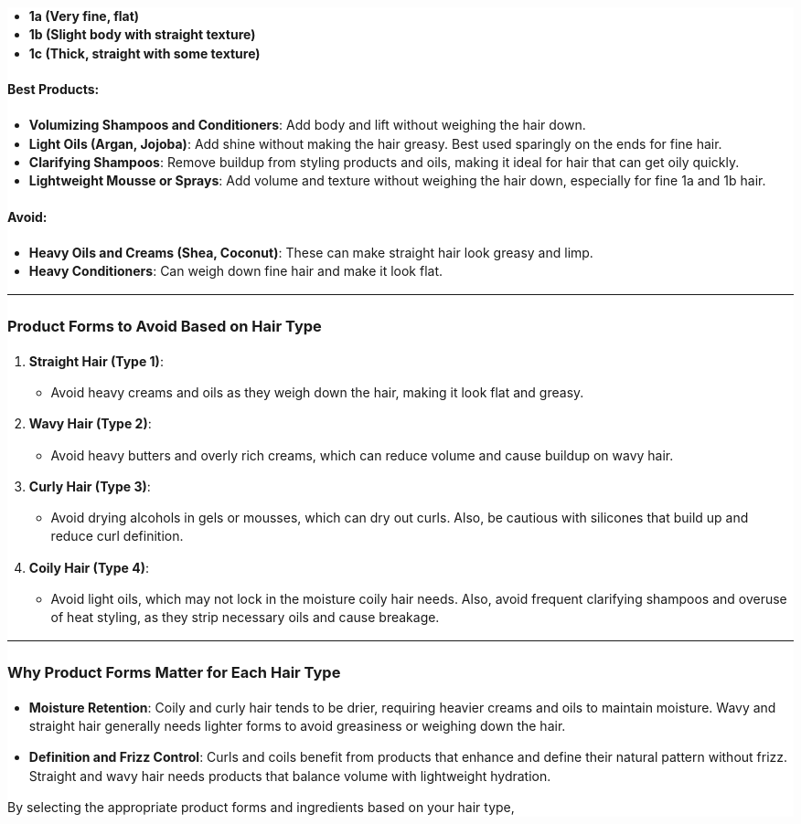 - **1a (Very fine, flat)**
- **1b (Slight body with straight texture)**
- **1c (Thick, straight with some texture)**

#### **Best Products**:
- **Volumizing Shampoos and Conditioners**: Add body and lift without weighing the hair down.
- **Light Oils (Argan, Jojoba)**: Add shine without making the hair greasy. Best used sparingly on the ends for fine hair.
- **Clarifying Shampoos**: Remove buildup from styling products and oils, making it ideal for hair that can get oily quickly.
- **Lightweight Mousse or Sprays**: Add volume and texture without weighing the hair down, especially for fine 1a and 1b hair.

#### **Avoid**:
- **Heavy Oils and Creams (Shea, Coconut)**: These can make straight hair look greasy and limp.
- **Heavy Conditioners**: Can weigh down fine hair and make it look flat.

---

### **Product Forms to Avoid Based on Hair Type**

1. **Straight Hair (Type 1)**:
   - Avoid heavy creams and oils as they weigh down the hair, making it look flat and greasy.

2. **Wavy Hair (Type 2)**:
   - Avoid heavy butters and overly rich creams, which can reduce volume and cause buildup on wavy hair.

3. **Curly Hair (Type 3)**:
   - Avoid drying alcohols in gels or mousses, which can dry out curls. Also, be cautious with silicones that build up and reduce curl definition.

4. **Coily Hair (Type 4)**:
   - Avoid light oils, which may not lock in the moisture coily hair needs. Also, avoid frequent clarifying shampoos and overuse of heat styling, as they strip necessary oils and cause breakage.

---

### **Why Product Forms Matter for Each Hair Type**

- **Moisture Retention**: Coily and curly hair tends to be drier, requiring heavier creams and oils to maintain moisture. Wavy and straight hair generally needs lighter forms to avoid greasiness or weighing down the hair.
  
- **Definition and Frizz Control**: Curls and coils benefit from products that enhance and define their natural pattern without frizz. Straight and wavy hair needs products that balance volume with lightweight hydration.

By selecting the appropriate product forms and ingredients based on your hair type,